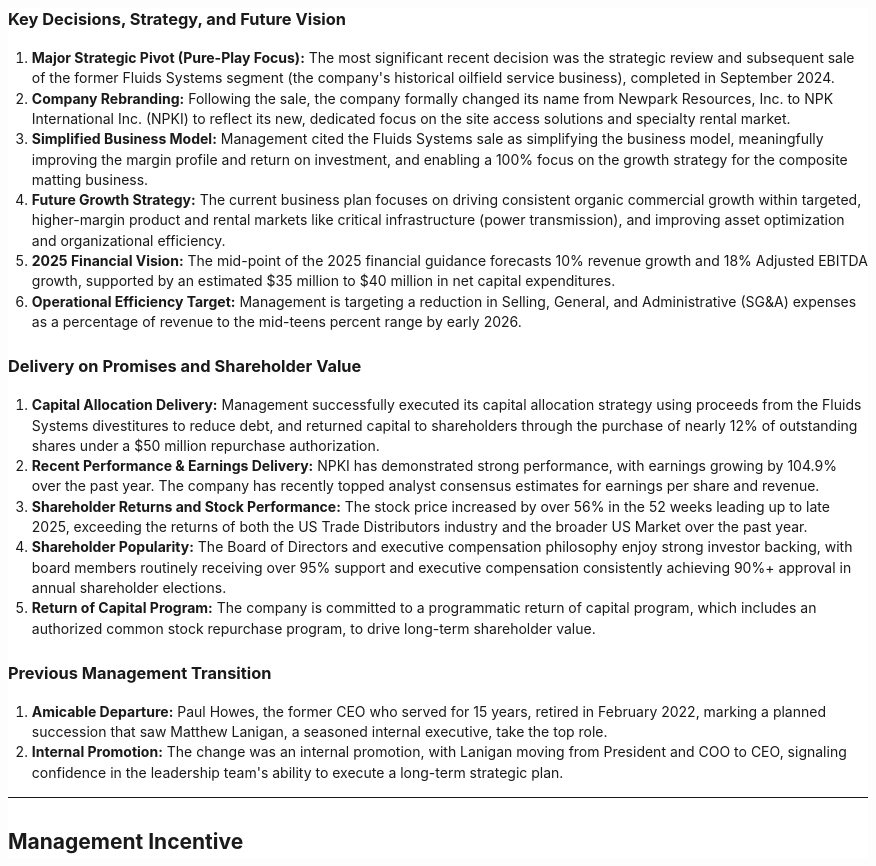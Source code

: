 ### Key Decisions, Strategy, and Future Vision

1.  **Major Strategic Pivot (Pure-Play Focus):** The most significant recent decision was the strategic review and subsequent sale of the former Fluids Systems segment (the company's historical oilfield service business), completed in September 2024.
2.  **Company Rebranding:** Following the sale, the company formally changed its name from Newpark Resources, Inc. to NPK International Inc. (NPKI) to reflect its new, dedicated focus on the site access solutions and specialty rental market.
3.  **Simplified Business Model:** Management cited the Fluids Systems sale as simplifying the business model, meaningfully improving the margin profile and return on investment, and enabling a 100% focus on the growth strategy for the composite matting business.
4.  **Future Growth Strategy:** The current business plan focuses on driving consistent organic commercial growth within targeted, higher-margin product and rental markets like critical infrastructure (power transmission), and improving asset optimization and organizational efficiency.
5.  **2025 Financial Vision:** The mid-point of the 2025 financial guidance forecasts 10% revenue growth and 18% Adjusted EBITDA growth, supported by an estimated $35 million to $40 million in net capital expenditures.
6.  **Operational Efficiency Target:** Management is targeting a reduction in Selling, General, and Administrative (SG&A) expenses as a percentage of revenue to the mid-teens percent range by early 2026.

### Delivery on Promises and Shareholder Value

1.  **Capital Allocation Delivery:** Management successfully executed its capital allocation strategy using proceeds from the Fluids Systems divestitures to reduce debt, and returned capital to shareholders through the purchase of nearly 12% of outstanding shares under a $50 million repurchase authorization.
2.  **Recent Performance & Earnings Delivery:** NPKI has demonstrated strong performance, with earnings growing by 104.9% over the past year. The company has recently topped analyst consensus estimates for earnings per share and revenue.
3.  **Shareholder Returns and Stock Performance:** The stock price increased by over 56% in the 52 weeks leading up to late 2025, exceeding the returns of both the US Trade Distributors industry and the broader US Market over the past year.
4.  **Shareholder Popularity:** The Board of Directors and executive compensation philosophy enjoy strong investor backing, with board members routinely receiving over 95% support and executive compensation consistently achieving 90%+ approval in annual shareholder elections.
5.  **Return of Capital Program:** The company is committed to a programmatic return of capital program, which includes an authorized common stock repurchase program, to drive long-term shareholder value.

### Previous Management Transition

1.  **Amicable Departure:** Paul Howes, the former CEO who served for 15 years, retired in February 2022, marking a planned succession that saw Matthew Lanigan, a seasoned internal executive, take the top role.
2.  **Internal Promotion:** The change was an internal promotion, with Lanigan moving from President and COO to CEO, signaling confidence in the leadership team's ability to execute a long-term strategic plan.

---

## Management Incentive
